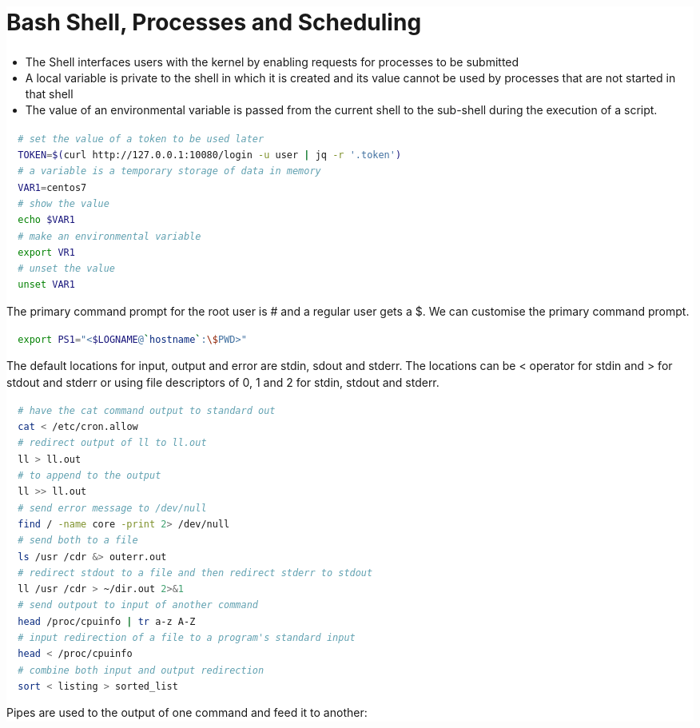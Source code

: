 # Bash Shell, Processes and Scheduling

* The Shell interfaces users with the kernel by enabling requests for processes to be submitted
* A local variable is private to the shell in which it is created and its value cannot be used by processes that are not started in that shell
* The value of an environmental variable is passed from the current shell to the sub-shell during the execution of a script. 

```bash
  # set the value of a token to be used later
  TOKEN=$(curl http://127.0.0.1:10080/login -u user | jq -r '.token')
  # a variable is a temporary storage of data in memory
  VAR1=centos7
  # show the value
  echo $VAR1
  # make an environmental variable 
  export VR1
  # unset the value
  unset VAR1
```

The primary command prompt for the root user is # and a regular user gets a $. We can customise the primary command prompt. 

```bash
  export PS1="<$LOGNAME@`hostname`:\$PWD>"
```

The default locations for input, output and error are stdin, sdout and stderr. The locations can be < operator for stdin and > for stdout and stderr or using file descriptors of 0, 1 and 2 for stdin, stdout and stderr.

```bash
  # have the cat command output to standard out
  cat < /etc/cron.allow
  # redirect output of ll to ll.out
  ll > ll.out
  # to append to the output 
  ll >> ll.out
  # send error message to /dev/null
  find / -name core -print 2> /dev/null
  # send both to a file
  ls /usr /cdr &> outerr.out
  # redirect stdout to a file and then redirect stderr to stdout
  ll /usr /cdr > ~/dir.out 2>&1
  # send outpout to input of another command
  head /proc/cpuinfo | tr a-z A-Z
  # input redirection of a file to a program's standard input
  head < /proc/cpuinfo
  # combine both input and output redirection 
  sort < listing > sorted_list
```

Pipes are used to the output of one command and feed it to another:
